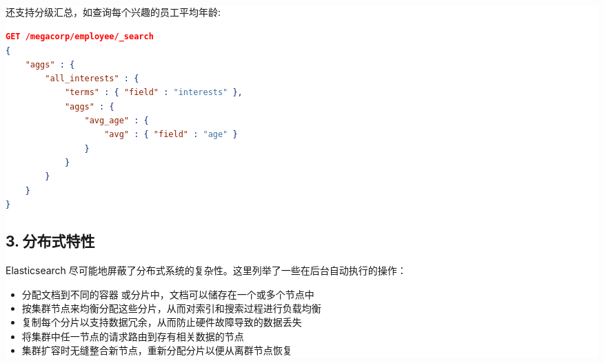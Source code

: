 还支持分级汇总，如查询每个兴趣的员工平均年龄:

```json
GET /megacorp/employee/_search
{
    "aggs" : {
        "all_interests" : {
            "terms" : { "field" : "interests" },
            "aggs" : {
                "avg_age" : {
                    "avg" : { "field" : "age" }
                }
            }
        }
    }
}
```

## 3. 分布式特性

Elasticsearch 尽可能地屏蔽了分布式系统的复杂性。这里列举了一些在后台自动执行的操作：

- 分配文档到不同的容器 或分片中，文档可以储存在一个或多个节点中
- 按集群节点来均衡分配这些分片，从而对索引和搜索过程进行负载均衡
- 复制每个分片以支持数据冗余，从而防止硬件故障导致的数据丢失
- 将集群中任一节点的请求路由到存有相关数据的节点
- 集群扩容时无缝整合新节点，重新分配分片以便从离群节点恢复

